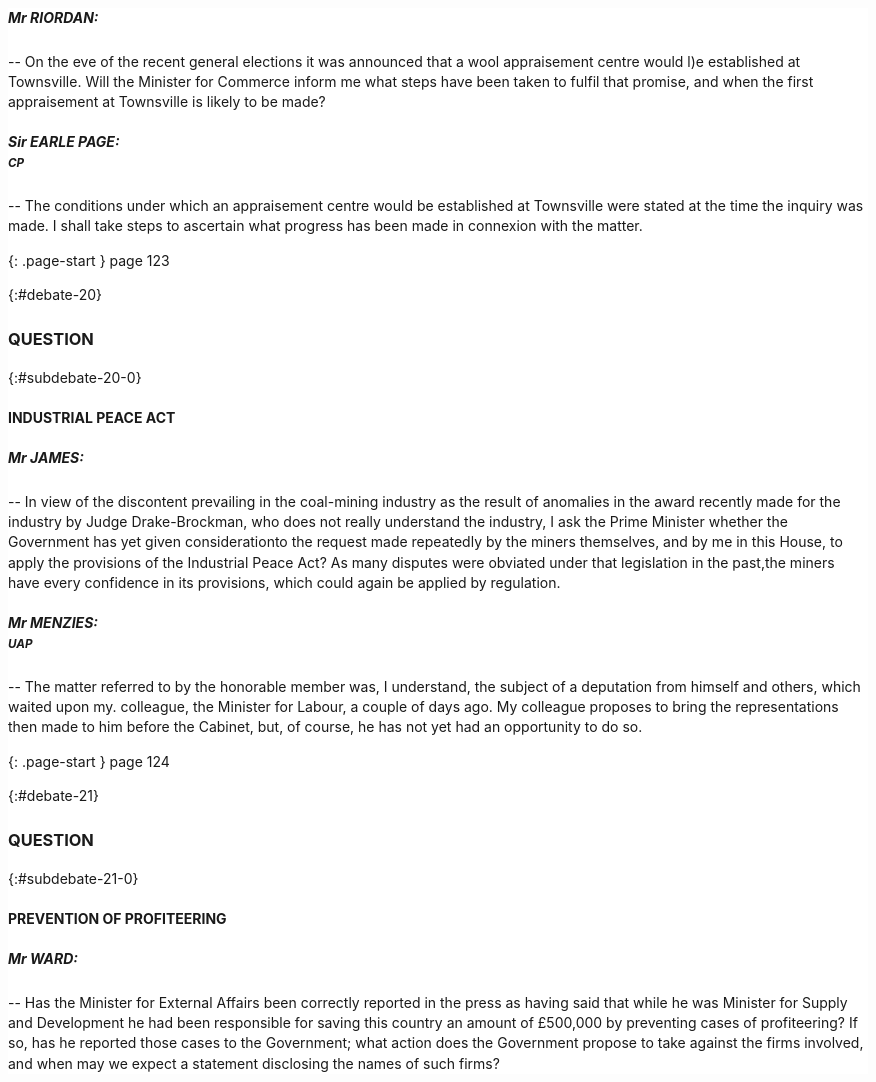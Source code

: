 ##### Mr RIORDAN:

-- On the eve of the recent general elections it was announced that a wool appraisement centre would l)e established at Townsville. Will the Minister for Commerce inform me what steps have been taken to fulfil that promise, and when the first appraisement at Townsville is likely to be made? 

##### Sir EARLE PAGE:<br><small class="text-muted">CP</small>

-- The conditions under which an appraisement centre would be established at Townsville were stated at the time the inquiry was made. I shall take steps to ascertain what progress has been made in connexion with the matter. 

{: .page-start }
page 123

{:#debate-20}
### QUESTION

{:#subdebate-20-0}
#### INDUSTRIAL PEACE ACT

##### Mr JAMES:

-- In view of the discontent prevailing in the coal-mining industry as  the  result of anomalies in the award recently made for the industry by Judge Drake-Brockman, who does not really understand the industry, I ask the Prime Minister whether the Government has yet given considerationto the request made repeatedly by the miners themselves, and by me in this House, to apply the provisions of the Industrial Peace Act? As many disputes were obviated under that legislation in the past,the miners have every confidence in its provisions, which could again be applied by regulation. 

##### Mr MENZIES:<br><small class="text-muted">UAP</small>

-- The matter referred to by the honorable member was, I understand, the subject of a deputation from himself and others, which waited upon my. colleague, the Minister for Labour, a couple of days ago. My colleague proposes to bring the representations then made to him before the Cabinet, but, of course, he has not yet had an opportunity to do so. 

{: .page-start }
page 124

{:#debate-21}
### QUESTION

{:#subdebate-21-0}
#### PREVENTION OF PROFITEERING

##### Mr WARD:

-- Has the Minister for External Affairs been correctly reported in the press as having said that while he was Minister for Supply and Development he had been responsible for saving this country an amount of £500,000 by preventing cases of profiteering? If so, has he reported those cases to the Government; what action does the Government propose to take against the firms involved, and when may we expect a statement disclosing the names of such firms? 
